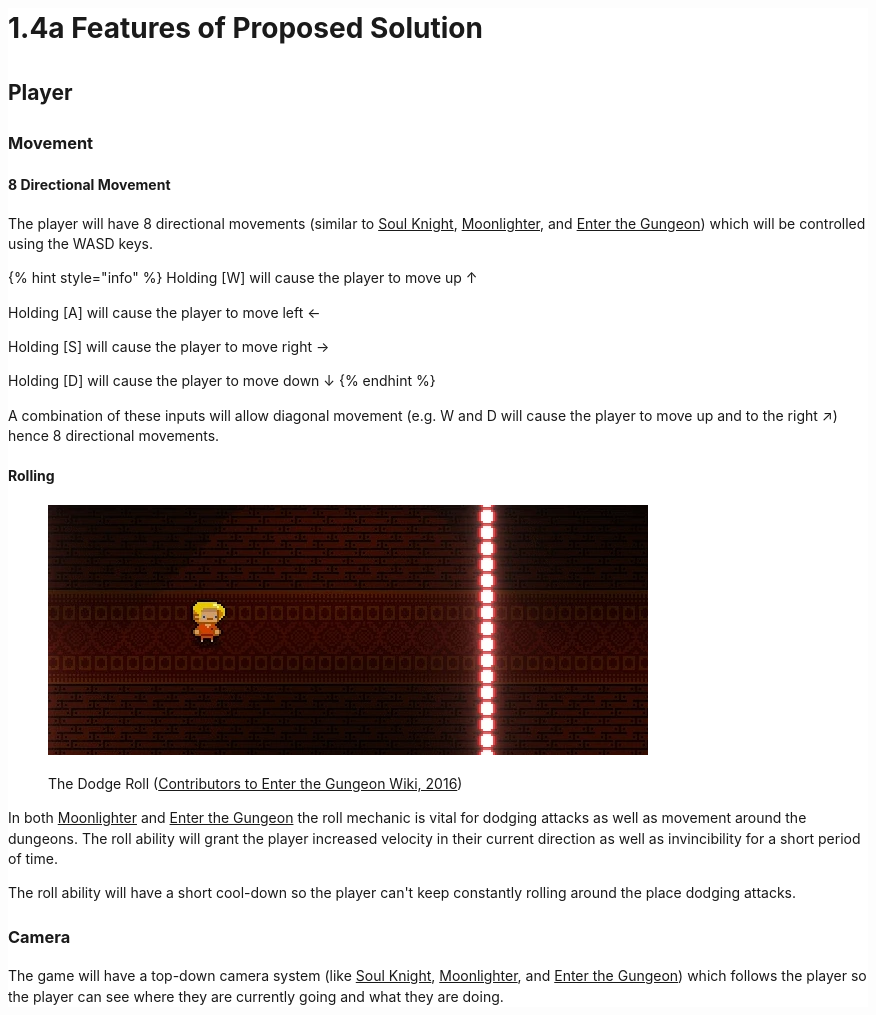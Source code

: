 # 1.4a Features of Proposed Solution

## Player

### Movement

#### 8 Directional Movement

The player will have 8 directional movements (similar to [Soul Knight](research-the-problem.md#soul-knight), [Moonlighter](research-the-problem.md#moonlighter), and [Enter the Gungeon](research-the-problem.md#enter-the-gungeon)) which will be controlled using the WASD keys.

{% hint style="info" %}
Holding \[W] will cause the player to move up ↑

Holding \[A] will cause the player to move left ←

Holding \[S] will cause the player to move right →

Holding \[D] will cause the player to move down ↓
{% endhint %}

A combination of these inputs will allow diagonal movement (e.g. W and D will cause the player to move up and to the right ↗) hence 8 directional movements.

#### Rolling

<figure><img src="../.gitbook/assets/Dodgeroll.webp" alt=""><figcaption><p>The Dodge Roll (<a href="references.md#player">Contributors to Enter the Gungeon Wiki, 2016</a>)</p></figcaption></figure>

In both [Moonlighter](research-the-problem.md#moonlighter) and [Enter the Gungeon](research-the-problem.md#enter-the-gungeon) the roll mechanic is vital for dodging attacks as well as movement around the dungeons. The roll ability will grant the player increased velocity in their current direction as well as invincibility for a short period of time.

The roll ability will have a short cool-down so the player can't keep constantly rolling around the place dodging attacks.

### Camera

The game will have a top-down camera system (like [Soul Knight](research-the-problem.md#soul-knight), [Moonlighter](research-the-problem.md#moonlighter), and [Enter the Gungeon](research-the-problem.md#enter-the-gungeon)) which follows the player so the player can see where they are currently going and what they are doing.

